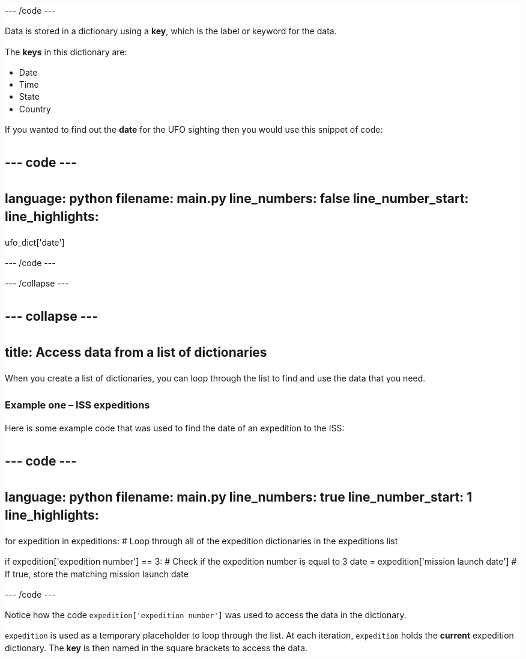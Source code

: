 --- /code ---

Data is stored in a dictionary using a **key**, which is the label or keyword for the data.

The **keys** in this dictionary are:
+ Date
+ Time
+ State
+ Country

If you wanted to find out the **date** for the UFO sighting then you would use this snippet of code:

--- code ---
---
language: python filename: main.py line_numbers: false line_number_start:
line_highlights:
---
ufo_dict['date']

--- /code ---

--- /collapse ---

--- collapse ---
---
title: Access data from a list of dictionaries
---

When you create a list of dictionaries, you can loop through the list to find and use the data that you need.

### Example one – ISS expeditions

Here is some example code that was used to find the date of an expedition to the ISS:

--- code ---
---
language: python filename: main.py line_numbers: true line_number_start: 1
line_highlights:
---
for expedition in expeditions: # Loop through all of the expedition dictionaries in the expeditions list

  if expedition['expedition number'] == 3: # Check if the expedition number is equal to 3 date = expedition['mission launch date'] # If true, store the matching mission launch date

--- /code ---

Notice how the code `expedition['expedition number']` was used to access the data in the dictionary.

`expedition` is used as a temporary placeholder to loop through the list. At each iteration, `expedition` holds the **current** expedition dictionary. The **key** is then named in the square brackets to access the data.
